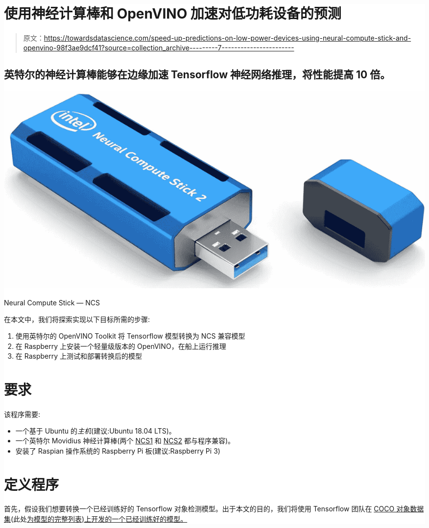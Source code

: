 # 使用神经计算棒和 OpenVINO 加速对低功耗设备的预测

> 原文：<https://towardsdatascience.com/speed-up-predictions-on-low-power-devices-using-neural-compute-stick-and-openvino-98f3ae9dcf41?source=collection_archive---------7----------------------->

## 英特尔的神经计算棒能够在边缘加速 Tensorflow 神经网络推理，将性能提高 10 倍。

![](img/8224f0da72b6e63fb7dfcc8cce93df37.png)

Neural Compute Stick — NCS

在本文中，我们将探索实现以下目标所需的步骤:

1.  使用英特尔的 OpenVINO Toolkit 将 Tensorflow 模型转换为 NCS 兼容模型
2.  在 Raspberry 上安装一个轻量级版本的 OpenVINO，在船上运行推理
3.  在 Raspberry 上测试和部署转换后的模型

# 要求

该程序需要:

*   一个基于 Ubuntu 的*主机*(建议:Ubuntu 18.04 LTS)。
*   一个英特尔 Movidius 神经计算棒(两个 [NCS1](https://software.intel.com/en-us/movidius-ncs) 和 [NCS2](https://software.intel.com/en-us/neural-compute-stick) 都与程序兼容)。
*   安装了 Raspian 操作系统的 Raspberry Pi 板(建议:Raspberry Pi 3)

# **定义程序**

首先，假设我们想要转换一个已经训练好的 Tensorflow 对象检测模型。出于本文的目的，我们将使用 Tensorflow 团队在 [COCO 对象数据集](http://cocodataset.org/#home)(此处[为模型的完整列表)上开发的一个已经训练好的模型。](https://github.com/tensorflow/models/blob/master/research/object_detection/g3doc/detection_model_zoo.md)
